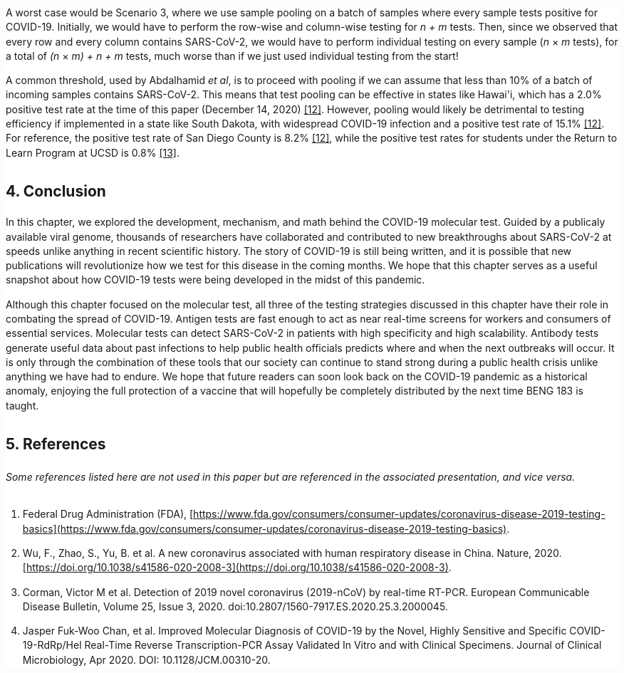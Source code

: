 A worst case would be Scenario 3, where we use sample pooling on a batch of samples where every sample tests positive for COVID-19. Initially, we would have to perform the row-wise and column-wise testing for *n + m* tests. Then, since we observed that every row and every column contains SARS-CoV-2, we would have to perform individual testing on every sample (*n* × *m* tests), for a total of *(n* × *m) + n + m* tests, much worse than if we just used individual testing from the start!

A common threshold, used by Abdalhamid *et al*, is to proceed with pooling if we can assume that less than 10% of a batch of incoming samples contains SARS-CoV-2. This means that test pooling can be effective in states like Hawai'i, which has a 2.0% positive test rate at the time of this paper (December 14, 2020) [[12]](#c12). However, pooling would likely be detrimental to testing efficiency if implemented in a state like South Dakota, with widespread COVID-19 infection and a positive test rate of 15.1% [[12]](#c12). For reference, the positive test rate of San Diego County is 8.2% [[12]](#c12), while the positive test rates for students under the Return to Learn Program at UCSD is 0.8% [[13]](#c13).

## 4. Conclusion <a name="4"></a>
In this chapter, we explored the development, mechanism, and math behind the COVID-19 molecular test. Guided by a publicaly available viral genome, thousands of researchers have collaborated and contributed to new breakthroughs about SARS-CoV-2 at speeds unlike anything in recent scientific history. The story of COVID-19 is still being written, and it is possible that new publications will revolutionize how we test for this disease in the coming months. We hope that this chapter serves as a useful snapshot about how COVID-19 tests were being developed in the midst of this pandemic.

Although this chapter focused on the molecular test, all three of the testing strategies discussed in this chapter have their role in combating the spread of COVID-19. Antigen tests are fast enough to act as near real-time screens for workers and consumers of essential services. Molecular tests can detect SARS-CoV-2 in patients with high specificity and high scalability. Antibody tests generate useful data about past infections to help public health officials predicts where and when the next outbreaks will occur. It is only through the combination of these tools that our society can continue to stand strong during a public health crisis unlike anything we have had to endure. We hope that future readers can soon look back on the COVID-19 pandemic as a historical anomaly, enjoying the full protection of a vaccine that will hopefully be completely distributed by the next time BENG 183 is taught.

## 5. References <a name="5"></a>
###### Some references listed here are not used in this paper but are referenced in the associated presentation, and vice versa.
1.  Federal Drug Administration (FDA), [https://www.fda.gov/consumers/consumer-updates/coronavirus-disease-2019-testing-basics](https://www.fda.gov/consumers/consumer-updates/coronavirus-disease-2019-testing-basics). <a name="c1"></a>
    
2.  Wu, F., Zhao, S., Yu, B. et al. A new coronavirus associated with human respiratory disease in China. Nature, 2020. [https://doi.org/10.1038/s41586-020-2008-3](https://doi.org/10.1038/s41586-020-2008-3). <a name="c2"></a>
    
3.  Corman, Victor M et al. Detection of 2019 novel coronavirus (2019-nCoV) by real-time RT-PCR. European Communicable Disease Bulletin, Volume 25, Issue 3, 2020. doi:10.2807/1560-7917.ES.2020.25.3.2000045. <a name="c3"></a>
    
4.  Jasper Fuk-Woo Chan, et al. Improved Molecular Diagnosis of COVID-19 by the Novel, Highly Sensitive and Specific COVID-19-RdRp/Hel Real-Time Reverse Transcription-PCR Assay Validated In Vitro and with Clinical Specimens. Journal of Clinical Microbiology, Apr 2020. DOI: 10.1128/JCM.00310-20. <a name="c4"></a>
    
